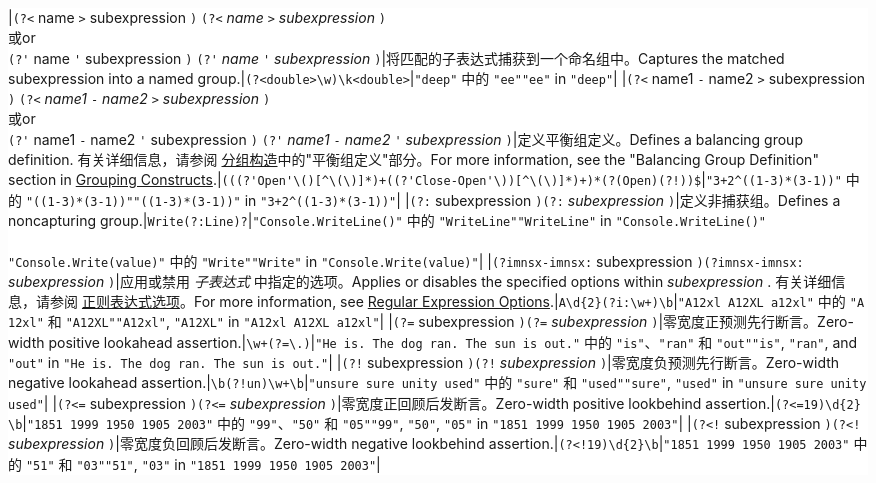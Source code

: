 |<span data-ttu-id="45d2e-233">`(?<` name `>` subexpression `)` </span><span class="sxs-lookup"><span data-stu-id="45d2e-233">`(?<` *name* `>` *subexpression* `)`</span></span><br /> <span data-ttu-id="45d2e-234">或</span><span class="sxs-lookup"><span data-stu-id="45d2e-234">or</span></span> <br /><span data-ttu-id="45d2e-235">`(?'` name `'` subexpression `)` </span><span class="sxs-lookup"><span data-stu-id="45d2e-235">`(?'` *name* `'` *subexpression* `)`</span></span>|<span data-ttu-id="45d2e-236">将匹配的子表达式捕获到一个命名组中。</span><span class="sxs-lookup"><span data-stu-id="45d2e-236">Captures the matched subexpression into a named group.</span></span>|`(?<double>\w)\k<double>`|<span data-ttu-id="45d2e-237">`"deep"` 中的 `"ee"`</span><span class="sxs-lookup"><span data-stu-id="45d2e-237">`"ee"` in `"deep"`</span></span>|
|<span data-ttu-id="45d2e-238">`(?<` name1 `-` name2 `>` subexpression `)`  </span><span class="sxs-lookup"><span data-stu-id="45d2e-238">`(?<` *name1* `-` *name2* `>` *subexpression* `)`</span></span> <br /> <span data-ttu-id="45d2e-239">或</span><span class="sxs-lookup"><span data-stu-id="45d2e-239">or</span></span> <br /> <span data-ttu-id="45d2e-240">`(?'` name1 `-` name2 `'` subexpression `)`  </span><span class="sxs-lookup"><span data-stu-id="45d2e-240">`(?'` *name1* `-` *name2* `'` *subexpression* `)`</span></span>|<span data-ttu-id="45d2e-241">定义平衡组定义。</span><span class="sxs-lookup"><span data-stu-id="45d2e-241">Defines a balancing group definition.</span></span> <span data-ttu-id="45d2e-242">有关详细信息，请参阅 [分组构造](grouping-constructs-in-regular-expressions.md)中的"平衡组定义"部分。</span><span class="sxs-lookup"><span data-stu-id="45d2e-242">For more information, see the "Balancing Group Definition" section in [Grouping Constructs](grouping-constructs-in-regular-expressions.md).</span></span>|`(((?'Open'\()[^\(\)]*)+((?'Close-Open'\))[^\(\)]*)+)*(?(Open)(?!))$`|<span data-ttu-id="45d2e-243">`"3+2^((1-3)*(3-1))"` 中的 `"((1-3)*(3-1))"`</span><span class="sxs-lookup"><span data-stu-id="45d2e-243">`"((1-3)*(3-1))"` in `"3+2^((1-3)*(3-1))"`</span></span>|
|<span data-ttu-id="45d2e-244">`(?:` subexpression `)`</span><span class="sxs-lookup"><span data-stu-id="45d2e-244">`(?:` *subexpression* `)`</span></span>|<span data-ttu-id="45d2e-245">定义非捕获组。</span><span class="sxs-lookup"><span data-stu-id="45d2e-245">Defines a noncapturing group.</span></span>|`Write(?:Line)?`|<span data-ttu-id="45d2e-246">`"Console.WriteLine()"` 中的 `"WriteLine"`</span><span class="sxs-lookup"><span data-stu-id="45d2e-246">`"WriteLine"` in `"Console.WriteLine()"`</span></span><br /><br /> <span data-ttu-id="45d2e-247">`"Console.Write(value)"` 中的 `"Write"`</span><span class="sxs-lookup"><span data-stu-id="45d2e-247">`"Write"` in `"Console.Write(value)"`</span></span>|
|<span data-ttu-id="45d2e-248">`(?imnsx-imnsx:` subexpression `)`</span><span class="sxs-lookup"><span data-stu-id="45d2e-248">`(?imnsx-imnsx:` *subexpression* `)`</span></span>|<span data-ttu-id="45d2e-249">应用或禁用 *子表达式* 中指定的选项。</span><span class="sxs-lookup"><span data-stu-id="45d2e-249">Applies or disables the specified options within *subexpression* .</span></span> <span data-ttu-id="45d2e-250">有关详细信息，请参阅 [正则表达式选项](regular-expression-options.md)。</span><span class="sxs-lookup"><span data-stu-id="45d2e-250">For more information, see [Regular Expression Options](regular-expression-options.md).</span></span>|`A\d{2}(?i:\w+)\b`|<span data-ttu-id="45d2e-251">`"A12xl A12XL a12xl"` 中的 `"A12xl"` 和 `"A12XL"`</span><span class="sxs-lookup"><span data-stu-id="45d2e-251">`"A12xl"`, `"A12XL"` in `"A12xl A12XL a12xl"`</span></span>|
|<span data-ttu-id="45d2e-252">`(?=` subexpression `)`</span><span class="sxs-lookup"><span data-stu-id="45d2e-252">`(?=` *subexpression* `)`</span></span>|<span data-ttu-id="45d2e-253">零宽度正预测先行断言。</span><span class="sxs-lookup"><span data-stu-id="45d2e-253">Zero-width positive lookahead assertion.</span></span>|`\w+(?=\.)`|<span data-ttu-id="45d2e-254">`"He is. The dog ran. The sun is out."` 中的 `"is"`、`"ran"` 和 `"out"`</span><span class="sxs-lookup"><span data-stu-id="45d2e-254">`"is"`, `"ran"`, and `"out"` in `"He is. The dog ran. The sun is out."`</span></span>|
|<span data-ttu-id="45d2e-255">`(?!` subexpression `)`</span><span class="sxs-lookup"><span data-stu-id="45d2e-255">`(?!` *subexpression* `)`</span></span>|<span data-ttu-id="45d2e-256">零宽度负预测先行断言。</span><span class="sxs-lookup"><span data-stu-id="45d2e-256">Zero-width negative lookahead assertion.</span></span>|`\b(?!un)\w+\b`|<span data-ttu-id="45d2e-257">`"unsure sure unity used"` 中的 `"sure"` 和 `"used"`</span><span class="sxs-lookup"><span data-stu-id="45d2e-257">`"sure"`, `"used"` in `"unsure sure unity used"`</span></span>|
|<span data-ttu-id="45d2e-258">`(?<=` subexpression `)`</span><span class="sxs-lookup"><span data-stu-id="45d2e-258">`(?<=` *subexpression* `)`</span></span>|<span data-ttu-id="45d2e-259">零宽度正回顾后发断言。</span><span class="sxs-lookup"><span data-stu-id="45d2e-259">Zero-width positive lookbehind assertion.</span></span>|`(?<=19)\d{2}\b`|<span data-ttu-id="45d2e-260">`"1851 1999 1950 1905 2003"` 中的 `"99"`、`"50"` 和 `"05"`</span><span class="sxs-lookup"><span data-stu-id="45d2e-260">`"99"`, `"50"`, `"05"` in `"1851 1999 1950 1905 2003"`</span></span>|
|<span data-ttu-id="45d2e-261">`(?<!` subexpression `)`</span><span class="sxs-lookup"><span data-stu-id="45d2e-261">`(?<!` *subexpression* `)`</span></span>|<span data-ttu-id="45d2e-262">零宽度负回顾后发断言。</span><span class="sxs-lookup"><span data-stu-id="45d2e-262">Zero-width negative lookbehind assertion.</span></span>|`(?<!19)\d{2}\b`|<span data-ttu-id="45d2e-263">`"1851 1999 1950 1905 2003"` 中的 `"51"` 和 `"03"`</span><span class="sxs-lookup"><span data-stu-id="45d2e-263">`"51"`, `"03"` in `"1851 1999 1950 1905 2003"`</span></span>|